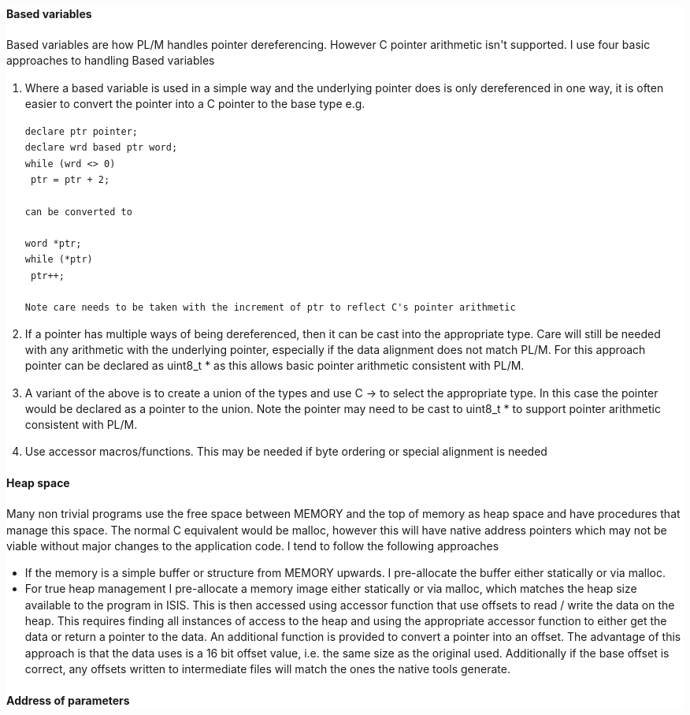 #### Based variables 

Based variables are how PL/M handles pointer dereferencing. However C pointer arithmetic isn't supported. I use four basic approaches to handling Based variables

1. Where a based variable is used in a simple way and the underlying pointer does is only dereferenced in one way, it is often easier to convert the pointer into a C pointer to the base type e.g.

   ```
   declare ptr pointer;
   declare wrd based ptr word;
   while (wrd <> 0)
   	ptr = ptr + 2;
   
   can be converted to 
   
   word *ptr;
   while (*ptr)
   	ptr++;
   	
   Note care needs to be taken with the increment of ptr to reflect C's pointer arithmetic
   ```

2. If a pointer has multiple ways of being dereferenced, then it can be cast into the appropriate type. Care will still be needed with any arithmetic with the underlying pointer, especially if the data alignment does not match PL/M. For this approach pointer can be declared as uint8_t * as this allows basic pointer arithmetic consistent with PL/M.

3. A variant of the above is to create a union of the types and use C -> to select the appropriate type. In this case the pointer would be declared as a  pointer to the union. Note the pointer may need to be cast to uint8_t * to support pointer arithmetic consistent with PL/M.

4. Use accessor macros/functions. This may be needed if byte ordering or special alignment is needed

#### Heap space

Many non trivial programs use the free space between MEMORY and the top of memory as heap space and have procedures that manage this space. The normal C equivalent would be malloc, however this will have native address pointers which may not be viable without major changes to the application code. I tend to follow the following approaches

- If the memory is a simple buffer or structure from MEMORY upwards. I pre-allocate the buffer either statically or via malloc.
- For true heap management I pre-allocate a memory image either statically or via malloc, which matches the heap size available to the program in ISIS. This is then accessed using accessor function that use offsets to read / write the data on the heap. This requires finding all instances of access to the heap and using the appropriate accessor function to either get the data or return a pointer to the data. An additional function is provided to convert a pointer into an offset.
  The advantage of this approach is that the data uses is a 16 bit offset value, i.e. the same size as the original used. Additionally if the base offset is correct, any offsets written to intermediate files will match the ones the native tools generate.

#### Address of parameters
